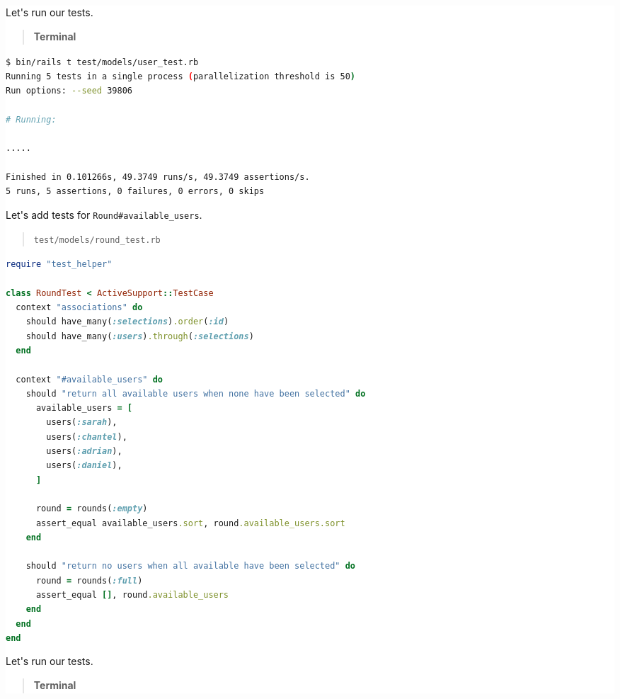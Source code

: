 Let's run our tests.

> **Terminal**

```bash
$ bin/rails t test/models/user_test.rb
Running 5 tests in a single process (parallelization threshold is 50)
Run options: --seed 39806

# Running:

.....

Finished in 0.101266s, 49.3749 runs/s, 49.3749 assertions/s.
5 runs, 5 assertions, 0 failures, 0 errors, 0 skips
```

Let's add tests for `Round#available_users`.

> `test/models/round_test.rb`

```ruby
require "test_helper"

class RoundTest < ActiveSupport::TestCase
  context "associations" do
    should have_many(:selections).order(:id)
    should have_many(:users).through(:selections)
  end

  context "#available_users" do
    should "return all available users when none have been selected" do
      available_users = [
        users(:sarah),
        users(:chantel),
        users(:adrian),
        users(:daniel),
      ]

      round = rounds(:empty)
      assert_equal available_users.sort, round.available_users.sort
    end

    should "return no users when all available have been selected" do
      round = rounds(:full)
      assert_equal [], round.available_users
    end
  end
end
```

Let's run our tests.

> **Terminal**
